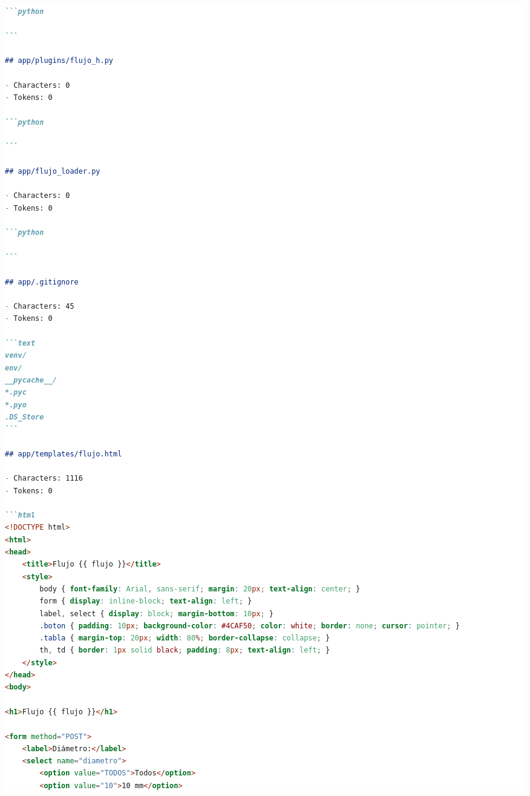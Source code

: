 ``````markdown
```python

```

## app/plugins/flujo_h.py

- Characters: 0
- Tokens: 0

```python

```

## app/flujo_loader.py

- Characters: 0
- Tokens: 0

```python

```

## app/.gitignore

- Characters: 45
- Tokens: 0

```text
venv/
env/
__pycache__/
*.pyc
*.pyo
.DS_Store
```

## app/templates/flujo.html

- Characters: 1116
- Tokens: 0

```html
<!DOCTYPE html>
<html>
<head>
    <title>Flujo {{ flujo }}</title>
    <style>
        body { font-family: Arial, sans-serif; margin: 20px; text-align: center; }
        form { display: inline-block; text-align: left; }
        label, select { display: block; margin-bottom: 10px; }
        .boton { padding: 10px; background-color: #4CAF50; color: white; border: none; cursor: pointer; }
        .tabla { margin-top: 20px; width: 80%; border-collapse: collapse; }
        th, td { border: 1px solid black; padding: 8px; text-align: left; }
    </style>
</head>
<body>

<h1>Flujo {{ flujo }}</h1>

<form method="POST">
    <label>Diámetro:</label>
    <select name="diametro">
        <option value="TODOS">Todos</option>
        <option value="10">10 mm</option>
``````